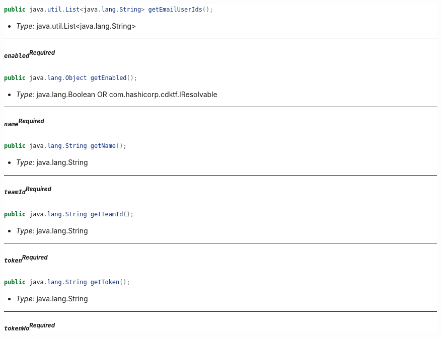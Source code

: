 ```java
public java.util.List<java.lang.String> getEmailUserIds();
```

- *Type:* java.util.List<java.lang.String>

---

##### `enabled`<sup>Required</sup> <a name="enabled" id="@cdktf/provider-tfe.teamNotificationConfiguration.TeamNotificationConfiguration.property.enabled"></a>

```java
public java.lang.Object getEnabled();
```

- *Type:* java.lang.Boolean OR com.hashicorp.cdktf.IResolvable

---

##### `name`<sup>Required</sup> <a name="name" id="@cdktf/provider-tfe.teamNotificationConfiguration.TeamNotificationConfiguration.property.name"></a>

```java
public java.lang.String getName();
```

- *Type:* java.lang.String

---

##### `teamId`<sup>Required</sup> <a name="teamId" id="@cdktf/provider-tfe.teamNotificationConfiguration.TeamNotificationConfiguration.property.teamId"></a>

```java
public java.lang.String getTeamId();
```

- *Type:* java.lang.String

---

##### `token`<sup>Required</sup> <a name="token" id="@cdktf/provider-tfe.teamNotificationConfiguration.TeamNotificationConfiguration.property.token"></a>

```java
public java.lang.String getToken();
```

- *Type:* java.lang.String

---

##### `tokenWo`<sup>Required</sup> <a name="tokenWo" id="@cdktf/provider-tfe.teamNotificationConfiguration.TeamNotificationConfiguration.property.tokenWo"></a>
